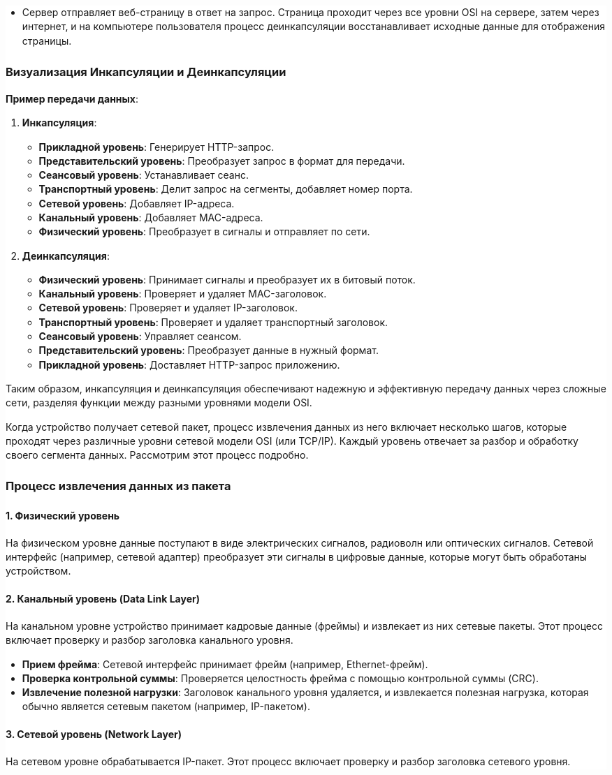- Сервер отправляет веб-страницу в ответ на запрос. Страница проходит через все уровни OSI на сервере, затем через интернет, и на компьютере пользователя процесс деинкапсуляции восстанавливает исходные данные для отображения страницы.

### Визуализация Инкапсуляции и Деинкапсуляции

**Пример передачи данных**:

1. **Инкапсуляция**:
    
    - **Прикладной уровень**: Генерирует HTTP-запрос.
    - **Представительский уровень**: Преобразует запрос в формат для передачи.
    - **Сеансовый уровень**: Устанавливает сеанс.
    - **Транспортный уровень**: Делит запрос на сегменты, добавляет номер порта.
    - **Сетевой уровень**: Добавляет IP-адреса.
    - **Канальный уровень**: Добавляет MAC-адреса.
    - **Физический уровень**: Преобразует в сигналы и отправляет по сети.
2. **Деинкапсуляция**:
    
    - **Физический уровень**: Принимает сигналы и преобразует их в битовый поток.
    - **Канальный уровень**: Проверяет и удаляет MAC-заголовок.
    - **Сетевой уровень**: Проверяет и удаляет IP-заголовок.
    - **Транспортный уровень**: Проверяет и удаляет транспортный заголовок.
    - **Сеансовый уровень**: Управляет сеансом.
    - **Представительский уровень**: Преобразует данные в нужный формат.
    - **Прикладной уровень**: Доставляет HTTP-запрос приложению.

Таким образом, инкапсуляция и деинкапсуляция обеспечивают надежную и эффективную передачу данных через сложные сети, разделяя функции между разными уровнями модели OSI.

Когда устройство получает сетевой пакет, процесс извлечения данных из него включает несколько шагов, которые проходят через различные уровни сетевой модели OSI (или TCP/IP). Каждый уровень отвечает за разбор и обработку своего сегмента данных. Рассмотрим этот процесс подробно.

### Процесс извлечения данных из пакета

#### 1. Физический уровень

На физическом уровне данные поступают в виде электрических сигналов, радиоволн или оптических сигналов. Сетевой интерфейс (например, сетевой адаптер) преобразует эти сигналы в цифровые данные, которые могут быть обработаны устройством.

#### 2. Канальный уровень (Data Link Layer)

На канальном уровне устройство принимает кадровые данные (фреймы) и извлекает из них сетевые пакеты. Этот процесс включает проверку и разбор заголовка канального уровня.

- **Прием фрейма**: Сетевой интерфейс принимает фрейм (например, Ethernet-фрейм).
- **Проверка контрольной суммы**: Проверяется целостность фрейма с помощью контрольной суммы (CRC).
- **Извлечение полезной нагрузки**: Заголовок канального уровня удаляется, и извлекается полезная нагрузка, которая обычно является сетевым пакетом (например, IP-пакетом).

#### 3. Сетевой уровень (Network Layer)

На сетевом уровне обрабатывается IP-пакет. Этот процесс включает проверку и разбор заголовка сетевого уровня.
